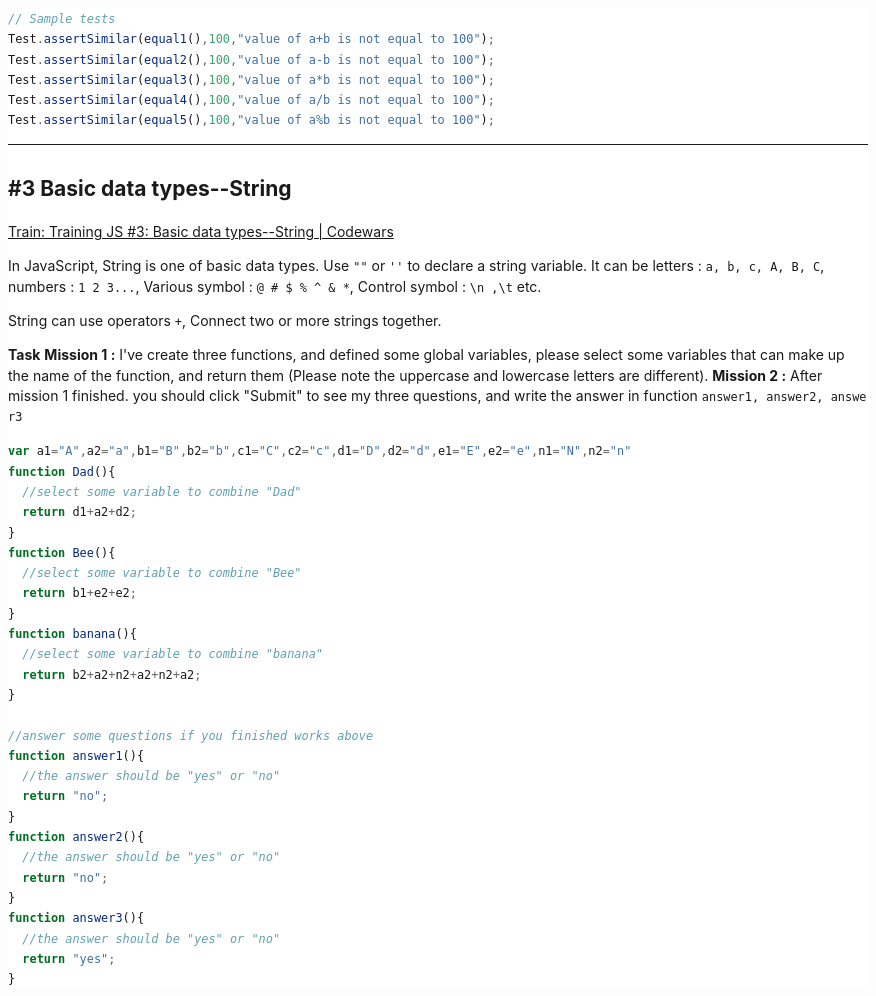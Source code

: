 ```js
// Sample tests
Test.assertSimilar(equal1(),100,"value of a+b is not equal to 100");
Test.assertSimilar(equal2(),100,"value of a-b is not equal to 100");
Test.assertSimilar(equal3(),100,"value of a*b is not equal to 100");
Test.assertSimilar(equal4(),100,"value of a/b is not equal to 100");
Test.assertSimilar(equal5(),100,"value of a%b is not equal to 100");
```

------



## #3 Basic data types--String

[Train: Training JS #3: Basic data types--String | Codewars](https://www.codewars.com/kata/571edea4b625edcb51000d8e/train/javascript)

In JavaScript, String is one of basic data types. Use `""` or `''` to declare a string variable. It can be letters : `a, b, c, A, B, C`, numbers : `1 2 3...`, Various symbol : `@ # $ % ^ & *`, Control symbol : `\n ,\t` etc.

String can use operators `+`, Connect two or more strings together.

**Task**
**Mission 1 :** I've create three functions, and defined some global variables, please select some variables that can make up the name of the function, and return them (Please note the uppercase and lowercase letters are different).
**Mission 2 :** After mission 1 finished. you should click "Submit" to see my three questions, and write the answer in function `answer1, answer2, answer3`

```js
var a1="A",a2="a",b1="B",b2="b",c1="C",c2="c",d1="D",d2="d",e1="E",e2="e",n1="N",n2="n"
function Dad(){
  //select some variable to combine "Dad"
  return d1+a2+d2;
}
function Bee(){
  //select some variable to combine "Bee"
  return b1+e2+e2;
}
function banana(){
  //select some variable to combine "banana"
  return b2+a2+n2+a2+n2+a2;
}

//answer some questions if you finished works above
function answer1(){
  //the answer should be "yes" or "no"
  return "no";
}
function answer2(){
  //the answer should be "yes" or "no"
  return "no";
}
function answer3(){
  //the answer should be "yes" or "no"
  return "yes";
}
```
